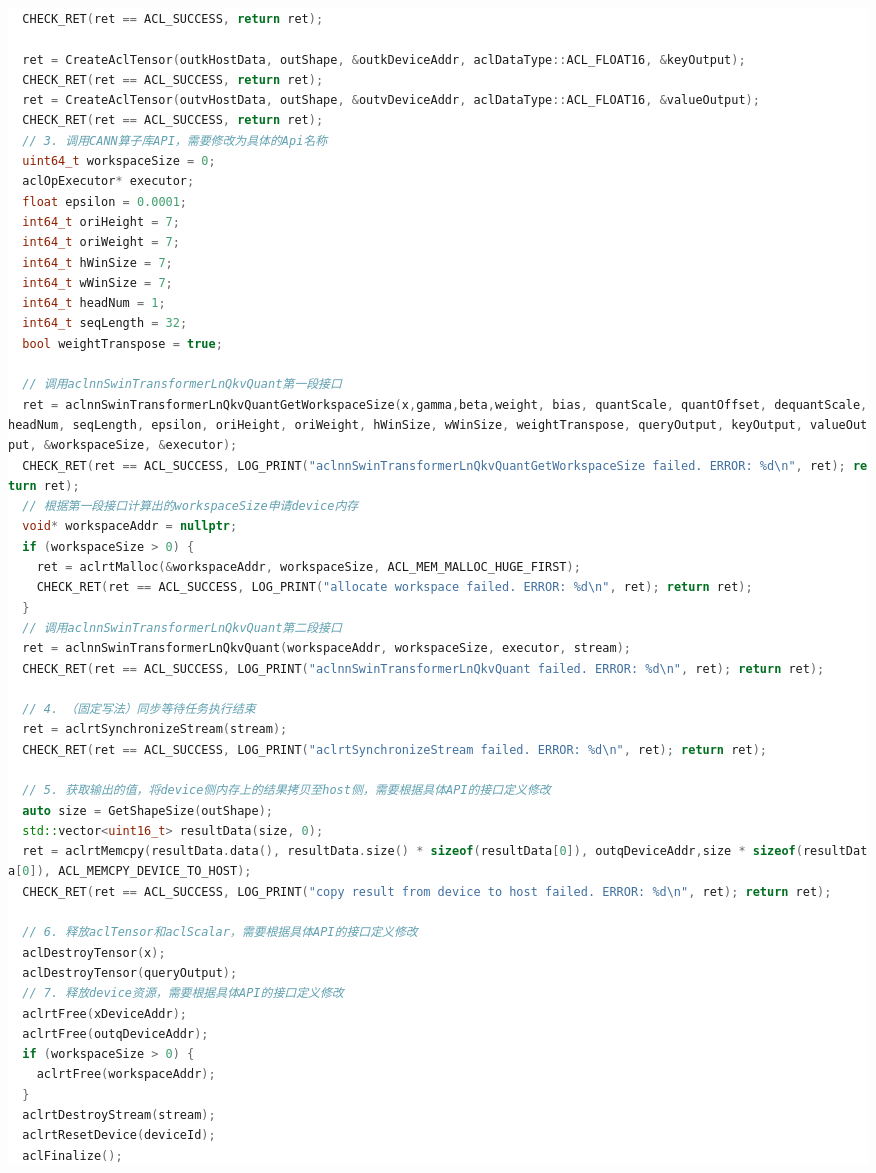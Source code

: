```Cpp
  CHECK_RET(ret == ACL_SUCCESS, return ret);

  ret = CreateAclTensor(outkHostData, outShape, &outkDeviceAddr, aclDataType::ACL_FLOAT16, &keyOutput);
  CHECK_RET(ret == ACL_SUCCESS, return ret);
  ret = CreateAclTensor(outvHostData, outShape, &outvDeviceAddr, aclDataType::ACL_FLOAT16, &valueOutput);
  CHECK_RET(ret == ACL_SUCCESS, return ret);
  // 3. 调用CANN算子库API，需要修改为具体的Api名称
  uint64_t workspaceSize = 0;
  aclOpExecutor* executor;
  float epsilon = 0.0001;
  int64_t oriHeight = 7;
  int64_t oriWeight = 7;
  int64_t hWinSize = 7;
  int64_t wWinSize = 7;
  int64_t headNum = 1;
  int64_t seqLength = 32;
  bool weightTranspose = true;

  // 调用aclnnSwinTransformerLnQkvQuant第一段接口
  ret = aclnnSwinTransformerLnQkvQuantGetWorkspaceSize(x,gamma,beta,weight, bias, quantScale, quantOffset, dequantScale, headNum, seqLength, epsilon, oriHeight, oriWeight, hWinSize, wWinSize, weightTranspose, queryOutput, keyOutput, valueOutput, &workspaceSize, &executor);
  CHECK_RET(ret == ACL_SUCCESS, LOG_PRINT("aclnnSwinTransformerLnQkvQuantGetWorkspaceSize failed. ERROR: %d\n", ret); return ret);
  // 根据第一段接口计算出的workspaceSize申请device内存
  void* workspaceAddr = nullptr;
  if (workspaceSize > 0) {
    ret = aclrtMalloc(&workspaceAddr, workspaceSize, ACL_MEM_MALLOC_HUGE_FIRST);
    CHECK_RET(ret == ACL_SUCCESS, LOG_PRINT("allocate workspace failed. ERROR: %d\n", ret); return ret);
  }
  // 调用aclnnSwinTransformerLnQkvQuant第二段接口
  ret = aclnnSwinTransformerLnQkvQuant(workspaceAddr, workspaceSize, executor, stream);
  CHECK_RET(ret == ACL_SUCCESS, LOG_PRINT("aclnnSwinTransformerLnQkvQuant failed. ERROR: %d\n", ret); return ret);

  // 4. （固定写法）同步等待任务执行结束
  ret = aclrtSynchronizeStream(stream);
  CHECK_RET(ret == ACL_SUCCESS, LOG_PRINT("aclrtSynchronizeStream failed. ERROR: %d\n", ret); return ret);

  // 5. 获取输出的值，将device侧内存上的结果拷贝至host侧，需要根据具体API的接口定义修改
  auto size = GetShapeSize(outShape);
  std::vector<uint16_t> resultData(size, 0);
  ret = aclrtMemcpy(resultData.data(), resultData.size() * sizeof(resultData[0]), outqDeviceAddr,size * sizeof(resultData[0]), ACL_MEMCPY_DEVICE_TO_HOST);
  CHECK_RET(ret == ACL_SUCCESS, LOG_PRINT("copy result from device to host failed. ERROR: %d\n", ret); return ret);

  // 6. 释放aclTensor和aclScalar，需要根据具体API的接口定义修改
  aclDestroyTensor(x);
  aclDestroyTensor(queryOutput);
  // 7. 释放device资源，需要根据具体API的接口定义修改
  aclrtFree(xDeviceAddr);
  aclrtFree(outqDeviceAddr);
  if (workspaceSize > 0) {
    aclrtFree(workspaceAddr);
  }
  aclrtDestroyStream(stream);
  aclrtResetDevice(deviceId);
  aclFinalize();
```